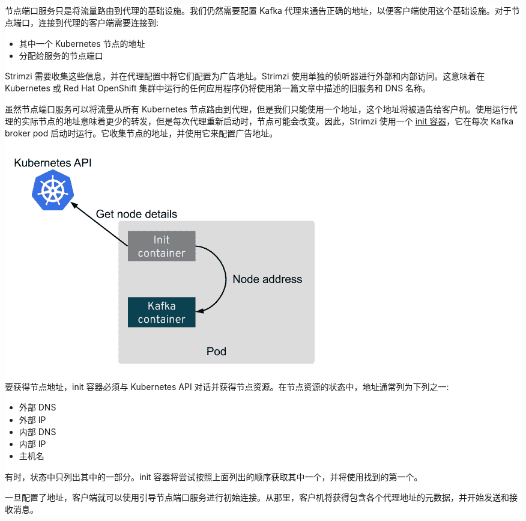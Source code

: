 节点端口服务只是将流量路由到代理的基础设施。我们仍然需要配置 Kafka 代理来通告正确的地址，以便客户端使用这个基础设施。对于节点端口，连接到代理的客户端需要连接到:

*   其中一个 Kubernetes 节点的地址
*   分配给服务的节点端口

Strimzi 需要收集这些信息，并在代理配置中将它们配置为广告地址。Strimzi 使用单独的侦听器进行外部和内部访问。这意味着在 Kubernetes 或 Red Hat OpenShift 集群中运行的任何应用程序仍将使用第一篇文章中描述的旧服务和 DNS 名称。

虽然节点端口服务可以将流量从所有 Kubernetes 节点路由到代理，但是我们只能使用一个地址，这个地址将被通告给客户机。使用运行代理的实际节点的地址意味着更少的转发，但是每次代理重新启动时，节点可能会改变。因此，Strimzi 使用一个 [init 容器](https://kubernetes.io/docs/concepts/workloads/pods/init-containers/)，它在每次 Kafka broker pod 启动时运行。它收集节点的地址，并使用它来配置广告地址。

![Strimzi Init containers](img/8982657e97ba1325cb3f62532b1f415c.png)

要获得节点地址，init 容器必须与 Kubernetes API 对话并获得节点资源。在节点资源的状态中，地址通常列为下列之一:

*   外部 DNS
*   外部 IP
*   内部 DNS
*   内部 IP
*   主机名

有时，状态中只列出其中的一部分。init 容器将尝试按照上面列出的顺序获取其中一个，并将使用找到的第一个。

一旦配置了地址，客户端就可以使用引导节点端口服务进行初始连接。从那里，客户机将获得包含各个代理地址的元数据，并开始发送和接收消息。
